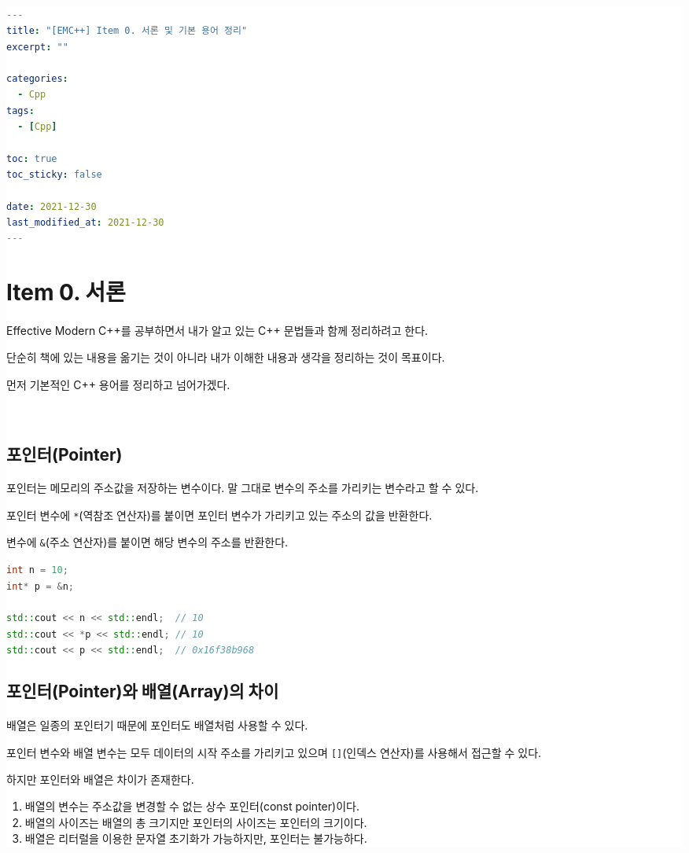 ```yaml
---
title: "[EMC++] Item 0. 서론 및 기본 용어 정리"
excerpt: ""

categories:
  - Cpp
tags:
  - [Cpp]

toc: true
toc_sticky: false

date: 2021-12-30
last_modified_at: 2021-12-30
---
```


# Item 0. 서론

Effective Modern C++를 공부하면서 내가 알고 있는 C++ 문법들과 함께 정리하려고 한다.

단순히 책에 있는 내용을 옮기는 것이 아니라 내가 이해한 내용과 생각을 정리하는 것이 목표이다.

먼저 기본적인 C++ 용어를 정리하고 넘어가겠다.

<br>

## 포인터(Pointer)

포인터는 메모리의 주소값을 저장하는 변수이다. 말 그대로 변수의 주소를 가리키는 변수라고 할 수 있다.

포인터 변수에 `*`(역참조 연산자)를 붙이면 포인터 변수가 가리키고 있는 주소의 값을 반환한다.

변수에 `&`(주소 연산자)를 붙이면 해당 변수의 주소를 반환한다.

```c++
int n = 10;
int* p = &n;

std::cout << n << std::endl;  // 10
std::cout << *p << std::endl; // 10
std::cout << p << std::endl;  // 0x16f38b968
```

## 포인터(Pointer)와 배열(Array)의 차이

배열은 일종의 포인터기 때문에 포인터도 배열처럼 사용할 수 있다.

포인터 변수와 배열 변수는 모두 데이터의 시작 주소를 가리키고 있으며 `[]`(인덱스 연산자)를 사용해서 접근할 수 있다.

하지만 포인터와 배열은 차이가 존재한다.

1. 배열의 변수는 주소값을 변경할 수 없는 상수 포인터(const pointer)이다.
2. 배열의 사이즈는 배열의 총 크기지만 포인터의 사이즈는 포인터의 크기이다.
3. 배열은 리터럴을 이용한 문자열 초기화가 가능하지만, 포인터는 불가능하다.
